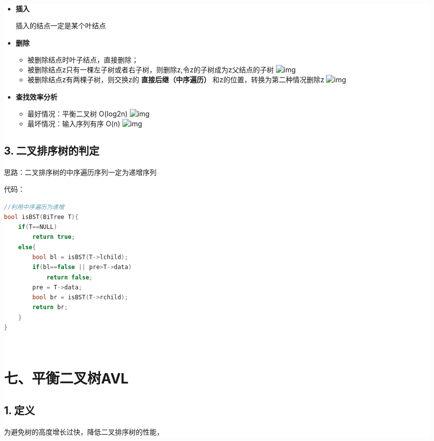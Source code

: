 - **插入**

  插入的结点一定是某个叶结点



- **删除**
  - 被删除结点时叶子结点，直接删除；
  - 被删除结点z只有一棵左子树或者右子树，则删除z,令z的子树成为z父结点的子树
     ![img](https://cdn.nlark.com/yuque/0/2020/png/1237282/1586069666281-a439627b-8ae8-45b1-bc84-c8540ea160c8.png)
  - 被删除结点z有两棵子树，则交换z的 **直接后继（中序遍历）** 和z的位置，转换为第二种情况删除z
     ![img](https://cdn.nlark.com/yuque/0/2020/png/1237282/1586069666293-34a93357-6200-4dc2-bd09-14adabfa2d24.png)



- **查找效率分析**
  - 最好情况：平衡二叉树 O(log2n)
     ![img](https://cdn.nlark.com/yuque/0/2020/png/1237282/1586069666351-d5958c36-e1dc-48f0-a367-0acf75c22244.png)
  - 最坏情况：输入序列有序 O(n)
     ![img](https://cdn.nlark.com/yuque/0/2020/png/1237282/1586069666352-f8ec3220-09b0-4281-87bc-9ab648622fca.png)



## 3. 二叉排序树的判定

思路：二叉排序树的中序遍历序列一定为递增序列

代码：

```c
//利用中序遍历为递增
bool isBST(BiTree T){
    if(T==NULL)
        return true;
    else{
        bool bl = isBST(T->lchild);
        if(bl==false || pre>T->data)
            return false;
        pre = T->data;
        bool br = isBST(T->rchild);
        return br;
    }
}
```

<br>



# 七、平衡二叉树AVL

## 1. 定义

为避免树的高度增长过快，降低二叉排序树的性能，
